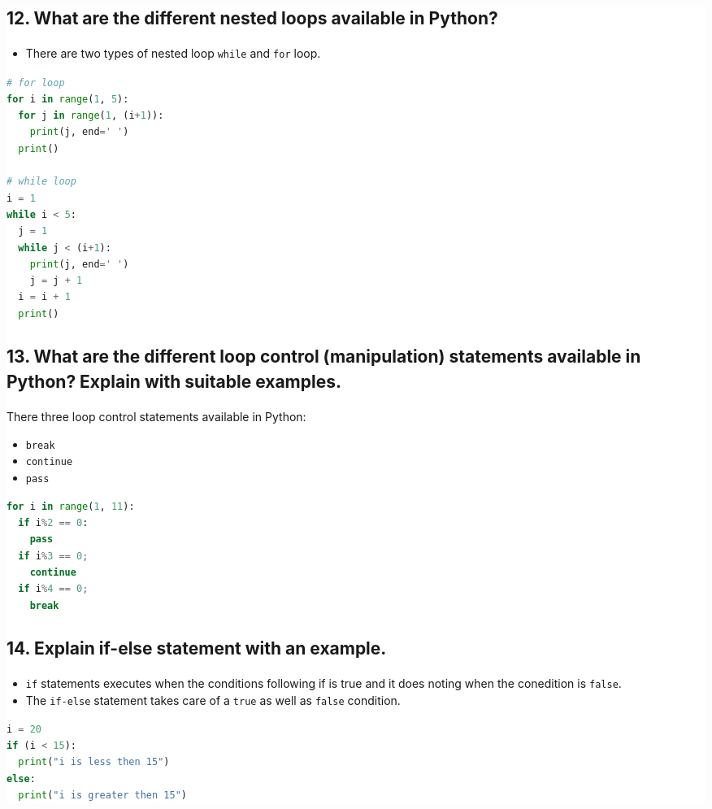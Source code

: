 ## 12. What are the different nested loops available in Python?
- There are two types of nested loop `while` and `for` loop.
```python
# for loop
for i in range(1, 5):
  for j in range(1, (i+1)):
    print(j, end=' ')
  print()

# while loop
i = 1
while i < 5:
  j = 1
  while j < (i+1):
    print(j, end=' ')
    j = j + 1
  i = i + 1
  print()
```

## 13. What are the different loop control (manipulation) statements available in Python? Explain with suitable examples.
There three loop control statements available in Python:
- `break`
- `continue`
- `pass`

```python
for i in range(1, 11):
  if i%2 == 0:
    pass
  if i%3 == 0;
    continue
  if i%4 == 0;
    break
```
## 14. Explain if-else statement with an example.
- `if` statements executes when the conditions following if is true and it does
  noting when the conedition is `false`.
- The `if-else` statement takes care of a `true` as well as `false` condition.
```python
i = 20
if (i < 15):
  print("i is less then 15")
else:
  print("i is greater then 15")
```
